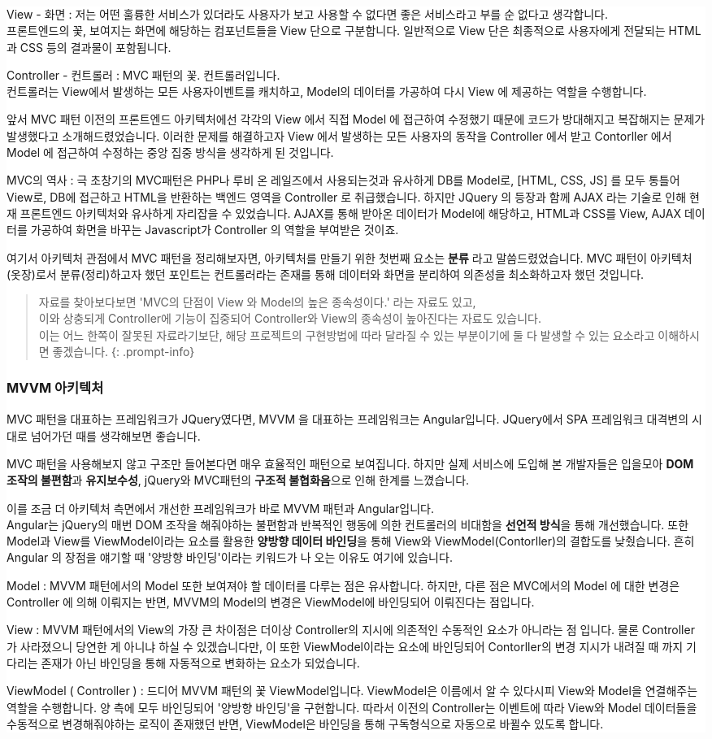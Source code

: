 View - 화면
: 저는 어떤 훌륭한 서비스가 있더라도 사용자가 보고 사용할 수 없다면 좋은 서비스라고 부를 순 없다고 생각합니다.  
  프론트엔드의 꽃, 보여지는 화면에 해당하는 컴포넌트들을 View 단으로 구분합니다.
  일반적으로 View 단은 최종적으로 사용자에게 전달되는 HTML 과 CSS 등의 결과물이 포함됩니다.

Controller - 컨트롤러
: MVC 패턴의 꽃. 컨트롤러입니다.  
  컨트롤러는 View에서 발생하는 모든 사용자이벤트를 캐치하고, Model의 데이터를 가공하여 다시 View 에 제공하는 역할을 수행합니다.

앞서 MVC 패턴 이전의 프론트엔드 아키텍처에선 각각의 View 에서 직접 Model 에 접근하여 수정했기 때문에 코드가 방대해지고 복잡해지는 문제가 발생했다고 소개해드렸었습니다.
이러한 문제를 해결하고자 View 에서 발생하는 모든 사용자의 동작을 Controller 에서 받고 Contorller 에서 Model 에 접근하여 수정하는 중앙 집중 방식을 생각하게 된 것입니다.

MVC의 역사
: 극 초창기의 MVC패턴은 PHP나 루비 온 레일즈에서 사용되는것과 유사하게 DB를 Model로, [HTML, CSS, JS] 를 모두 통틀어 View로, DB에 접근하고 HTML을 반환하는 백엔드 영역을 Controller 로 취급했습니다.
  하지만 JQuery 의 등장과 함께 AJAX 라는 기술로 인해 현재 프론트엔드 아키텍처와 유사하게 자리잡을 수 있었습니다.
  AJAX를 통해 받아온 데이터가 Model에 해당하고, HTML과 CSS를 View, AJAX 데이터를 가공하여 화면을 바꾸는 Javascript가 Controller 의 역할을 부여받은 것이죠.

여기서 아키텍처 관점에서 MVC 패턴을 정리해보자면, 아키텍처를 만들기 위한 첫번째 요소는 **분류** 라고 말씀드렸었습니다. MVC 패턴이 아키텍처(옷장)로서 분류(정리)하고자 했던 포인트는 컨트롤러라는 존재를 통해 데이터와 화면을 분리하여 의존성을 최소화하고자 했던 것입니다.

> 자료를 찾아보다보면 'MVC의 단점이 View 와 Model의 높은 종속성이다.' 라는 자료도 있고,  
> 이와 상충되게 Controller에 기능이 집중되어 Controller와 View의 종속성이 높아진다는 자료도 있습니다.  
> 이는 어느 한쪽이 잘못된 자료라기보단, 해당 프로젝트의 구현방법에 따라 달라질 수 있는 부분이기에 둘 다 발생할 수 있는 요소라고 이해하시면 좋겠습니다.
{: .prompt-info}

### MVVM 아키텍처
MVC 패턴을 대표하는 프레임워크가 JQuery였다면, MVVM 을 대표하는 프레임워크는 Angular입니다. JQuery에서 SPA 프레임워크 대격변의 시대로 넘어가던 때를 생각해보면 좋습니다.

MVC 패턴을 사용해보지 않고 구조만 들어본다면 매우 효율적인 패턴으로 보여집니다. 
하지만 실제 서비스에 도입해 본 개발자들은 입을모아 **DOM 조작의 불편함**과 **유지보수성**, jQuery와 MVC패턴의 **구조적 불협화음**으로 인해 한계를 느꼈습니다.

이를 조금 더 아키텍처 측면에서 개선한 프레임워크가 바로 MVVM 패턴과 Angular입니다.  
Angular는 jQuery의 매번 DOM 조작을 해줘야하는 불편함과 반복적인 행동에 의한 컨트롤러의 비대함을 **선언적 방식**을 통해 개선했습니다. 또한 Model과 View를 ViewModel이라는 요소를 활용한 **양방향 데이터 바인딩**을 통해 View와 ViewModel(Contorller)의 결합도를 낮췄습니다. 흔히 Angular 의 장점을 얘기할 때 '양방향 바인딩'이라는 키워드가 나 오는 이유도 여기에 있습니다.

Model
: MVVM 패턴에서의 Model 또한 보여져야 할 데이터를 다루는 점은 유사합니다. 하지만, 다른 점은 MVC에서의 Model 에 대한 변경은 Controller 에 의해 이뤄지는 반면, MVVM의 Model의 변경은 ViewModel에 바인딩되어 이뤄진다는 점입니다.

View
: MVVM 패턴에서의 View의 가장 큰 차이점은 더이상 Controller의 지시에 의존적인 수동적인 요소가 아니라는 점 입니다. 물론 Controller 가 사라졌으니 당연한 게 아니냐 하실 수 있겠습니다만, 이 또한 ViewModel이라는 요소에 바인딩되어 Contorller의 변경 지시가 내려질 때 까지 기다리는 존재가 아닌 바인딩을 통해 자동적으로 변화하는 요소가 되었습니다.

ViewModel ( Controller )
: 드디어 MVVM 패턴의 꽃 ViewModel입니다.
ViewModel은 이름에서 알 수 있다시피 View와 Model을 연결해주는 역할을 수행합니다. 양 측에 모두 바인딩되어 '양방향 바인딩'을 구현합니다.
따라서 이전의 Controller는 이벤트에 따라 View와 Model 데이터들을 수동적으로 변경해줘야하는 로직이 존재했던 반면, ViewModel은 바인딩을 통해 구독형식으로 자동으로 바뀔수 있도록 합니다.
